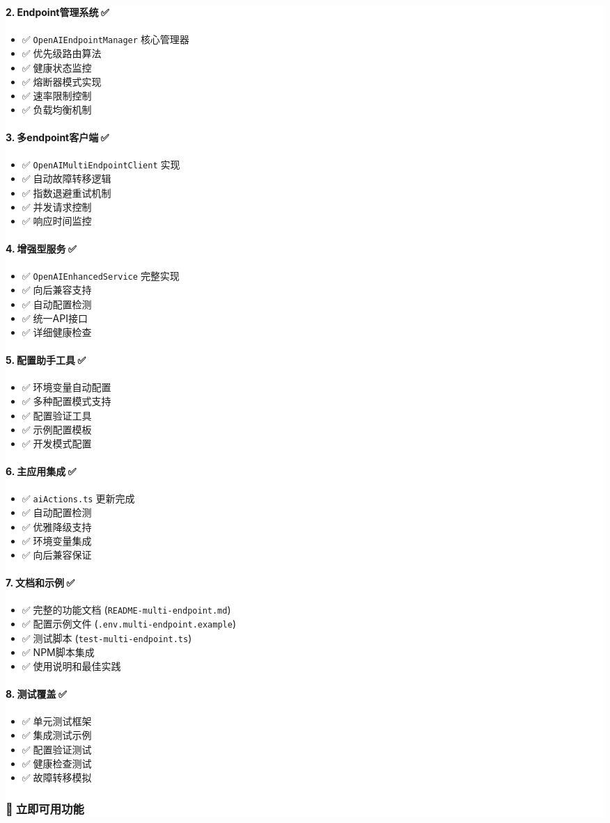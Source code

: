 #### 2. Endpoint管理系统 ✅
- ✅ `OpenAIEndpointManager` 核心管理器
- ✅ 优先级路由算法
- ✅ 健康状态监控
- ✅ 熔断器模式实现
- ✅ 速率限制控制
- ✅ 负载均衡机制

#### 3. 多endpoint客户端 ✅
- ✅ `OpenAIMultiEndpointClient` 实现
- ✅ 自动故障转移逻辑
- ✅ 指数退避重试机制
- ✅ 并发请求控制
- ✅ 响应时间监控

#### 4. 增强型服务 ✅
- ✅ `OpenAIEnhancedService` 完整实现
- ✅ 向后兼容支持
- ✅ 自动配置检测
- ✅ 统一API接口
- ✅ 详细健康检查

#### 5. 配置助手工具 ✅
- ✅ 环境变量自动配置
- ✅ 多种配置模式支持
- ✅ 配置验证工具
- ✅ 示例配置模板
- ✅ 开发模式配置

#### 6. 主应用集成 ✅
- ✅ `aiActions.ts` 更新完成
- ✅ 自动配置检测
- ✅ 优雅降级支持
- ✅ 环境变量集成
- ✅ 向后兼容保证

#### 7. 文档和示例 ✅
- ✅ 完整的功能文档 (`README-multi-endpoint.md`)
- ✅ 配置示例文件 (`.env.multi-endpoint.example`)
- ✅ 测试脚本 (`test-multi-endpoint.ts`)
- ✅ NPM脚本集成
- ✅ 使用说明和最佳实践

#### 8. 测试覆盖 ✅
- ✅ 单元测试框架
- ✅ 集成测试示例
- ✅ 配置验证测试
- ✅ 健康检查测试
- ✅ 故障转移模拟

### 🚀 **立即可用功能**
